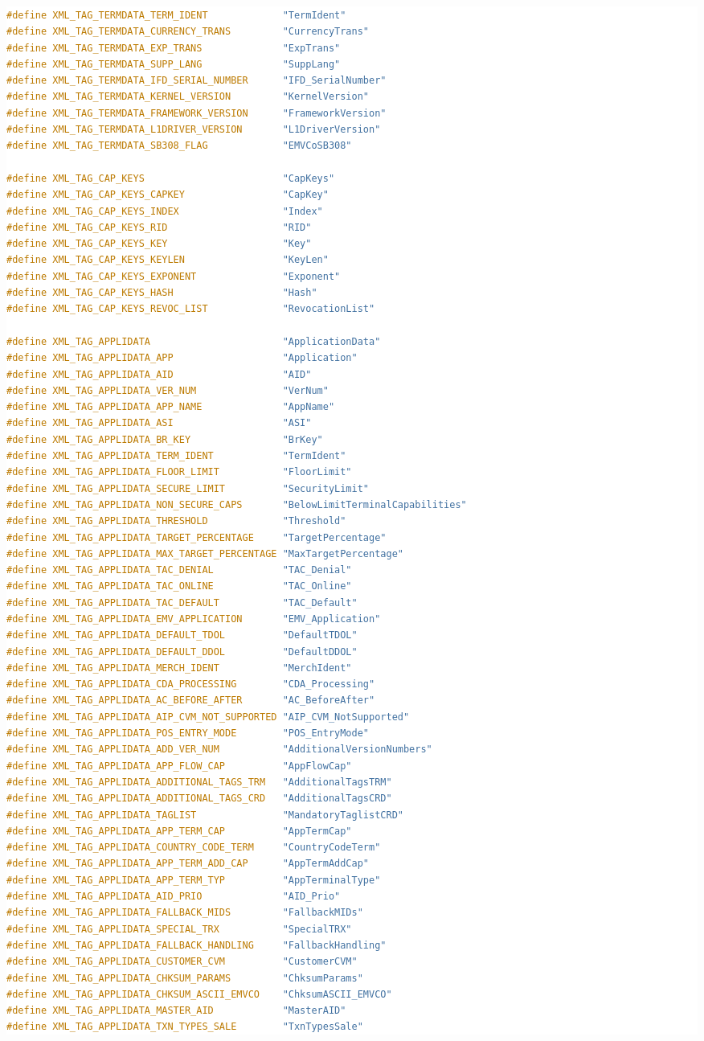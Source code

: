 ```cpp
#define XML_TAG_TERMDATA_TERM_IDENT             "TermIdent"               
#define XML_TAG_TERMDATA_CURRENCY_TRANS         "CurrencyTrans"           
#define XML_TAG_TERMDATA_EXP_TRANS              "ExpTrans"                
#define XML_TAG_TERMDATA_SUPP_LANG              "SuppLang"                
#define XML_TAG_TERMDATA_IFD_SERIAL_NUMBER      "IFD_SerialNumber"        
#define XML_TAG_TERMDATA_KERNEL_VERSION         "KernelVersion"           
#define XML_TAG_TERMDATA_FRAMEWORK_VERSION      "FrameworkVersion"        
#define XML_TAG_TERMDATA_L1DRIVER_VERSION       "L1DriverVersion"         
#define XML_TAG_TERMDATA_SB308_FLAG             "EMVCoSB308"              

#define XML_TAG_CAP_KEYS                        "CapKeys"                 
#define XML_TAG_CAP_KEYS_CAPKEY                 "CapKey"                  
#define XML_TAG_CAP_KEYS_INDEX                  "Index"                   
#define XML_TAG_CAP_KEYS_RID                    "RID"                     
#define XML_TAG_CAP_KEYS_KEY                    "Key"                     
#define XML_TAG_CAP_KEYS_KEYLEN                 "KeyLen"                  
#define XML_TAG_CAP_KEYS_EXPONENT               "Exponent"                
#define XML_TAG_CAP_KEYS_HASH                   "Hash"                    
#define XML_TAG_CAP_KEYS_REVOC_LIST             "RevocationList"          

#define XML_TAG_APPLIDATA                       "ApplicationData"                        
#define XML_TAG_APPLIDATA_APP                   "Application"                            
#define XML_TAG_APPLIDATA_AID                   "AID"                                    
#define XML_TAG_APPLIDATA_VER_NUM               "VerNum"                                 
#define XML_TAG_APPLIDATA_APP_NAME              "AppName"                                
#define XML_TAG_APPLIDATA_ASI                   "ASI"                                    
#define XML_TAG_APPLIDATA_BR_KEY                "BrKey"                                  
#define XML_TAG_APPLIDATA_TERM_IDENT            "TermIdent"                              
#define XML_TAG_APPLIDATA_FLOOR_LIMIT           "FloorLimit"                             
#define XML_TAG_APPLIDATA_SECURE_LIMIT          "SecurityLimit"                          
#define XML_TAG_APPLIDATA_NON_SECURE_CAPS       "BelowLimitTerminalCapabilities"         
#define XML_TAG_APPLIDATA_THRESHOLD             "Threshold"                              
#define XML_TAG_APPLIDATA_TARGET_PERCENTAGE     "TargetPercentage"                       
#define XML_TAG_APPLIDATA_MAX_TARGET_PERCENTAGE "MaxTargetPercentage"                    
#define XML_TAG_APPLIDATA_TAC_DENIAL            "TAC_Denial"                             
#define XML_TAG_APPLIDATA_TAC_ONLINE            "TAC_Online"                             
#define XML_TAG_APPLIDATA_TAC_DEFAULT           "TAC_Default"                            
#define XML_TAG_APPLIDATA_EMV_APPLICATION       "EMV_Application"                        
#define XML_TAG_APPLIDATA_DEFAULT_TDOL          "DefaultTDOL"                            
#define XML_TAG_APPLIDATA_DEFAULT_DDOL          "DefaultDDOL"                            
#define XML_TAG_APPLIDATA_MERCH_IDENT           "MerchIdent"                             
#define XML_TAG_APPLIDATA_CDA_PROCESSING        "CDA_Processing"                         
#define XML_TAG_APPLIDATA_AC_BEFORE_AFTER       "AC_BeforeAfter"                         
#define XML_TAG_APPLIDATA_AIP_CVM_NOT_SUPPORTED "AIP_CVM_NotSupported"                   
#define XML_TAG_APPLIDATA_POS_ENTRY_MODE        "POS_EntryMode"                          
#define XML_TAG_APPLIDATA_ADD_VER_NUM           "AdditionalVersionNumbers"               
#define XML_TAG_APPLIDATA_APP_FLOW_CAP          "AppFlowCap"                             
#define XML_TAG_APPLIDATA_ADDITIONAL_TAGS_TRM   "AdditionalTagsTRM"                      
#define XML_TAG_APPLIDATA_ADDITIONAL_TAGS_CRD   "AdditionalTagsCRD"                      
#define XML_TAG_APPLIDATA_TAGLIST               "MandatoryTaglistCRD"                    
#define XML_TAG_APPLIDATA_APP_TERM_CAP          "AppTermCap"                             
#define XML_TAG_APPLIDATA_COUNTRY_CODE_TERM     "CountryCodeTerm"                        
#define XML_TAG_APPLIDATA_APP_TERM_ADD_CAP      "AppTermAddCap"                          
#define XML_TAG_APPLIDATA_APP_TERM_TYP          "AppTerminalType"                        
#define XML_TAG_APPLIDATA_AID_PRIO              "AID_Prio"                               
#define XML_TAG_APPLIDATA_FALLBACK_MIDS         "FallbackMIDs"                           
#define XML_TAG_APPLIDATA_SPECIAL_TRX           "SpecialTRX"                             
#define XML_TAG_APPLIDATA_FALLBACK_HANDLING     "FallbackHandling"                       
#define XML_TAG_APPLIDATA_CUSTOMER_CVM          "CustomerCVM"                            
#define XML_TAG_APPLIDATA_CHKSUM_PARAMS         "ChksumParams"                           
#define XML_TAG_APPLIDATA_CHKSUM_ASCII_EMVCO    "ChksumASCII_EMVCO"                      
#define XML_TAG_APPLIDATA_MASTER_AID            "MasterAID"                              
#define XML_TAG_APPLIDATA_TXN_TYPES_SALE        "TxnTypesSale"                           
```